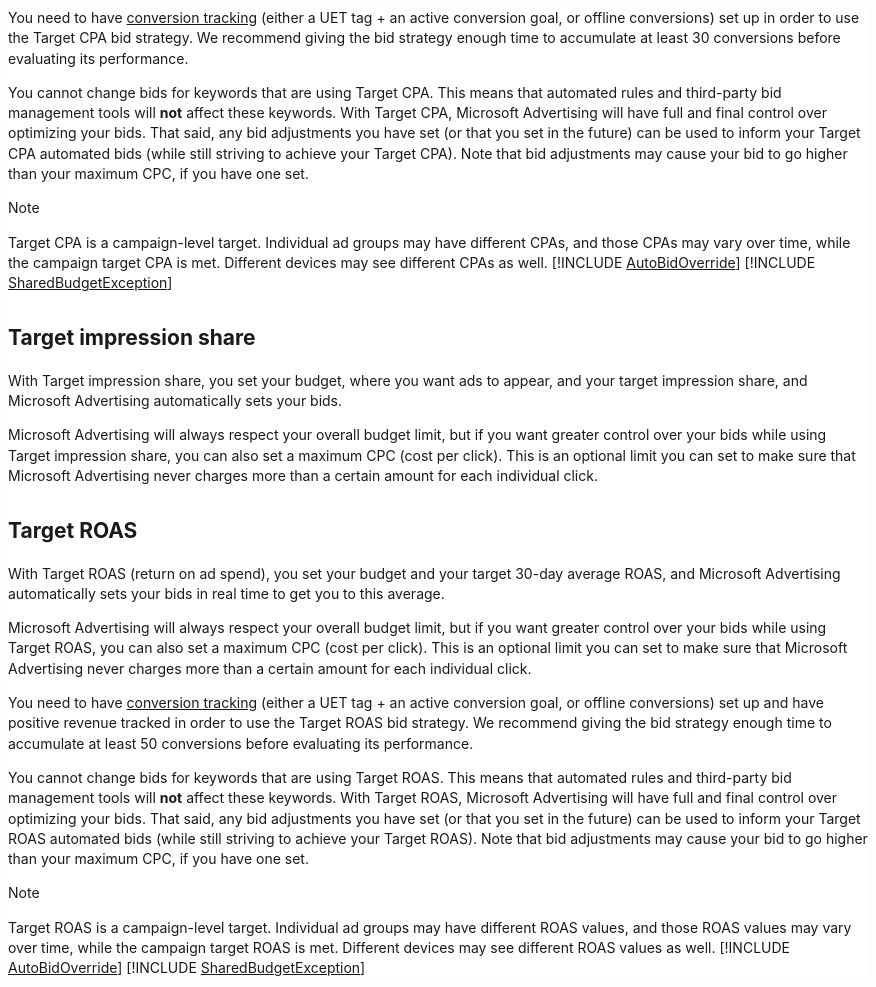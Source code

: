 You need to have [conversion tracking](./hlp_BA_CONC_UETv2WhatIsCT.md) (either a UET tag + an active conversion goal, or offline conversions) set up in order to use the Target CPA bid strategy. We recommend giving the bid strategy enough time to accumulate at least 30 conversions before evaluating its performance.

You cannot change bids for keywords that are using Target CPA. This means that automated rules and third-party bid management tools will **not** affect these keywords. With Target CPA, Microsoft Advertising will have full and final control over optimizing your bids. That said, any bid adjustments you have set (or that you set in the future) can be used to inform your Target CPA automated bids (while still striving to achieve your Target CPA). Note that bid adjustments may cause your bid to go higher than your maximum CPC, if you have one set.

> [!NOTE]
> Target CPA is a campaign-level target. Individual ad groups may have different CPAs, and those CPAs may vary over time, while the campaign target CPA is met. Different devices may see different CPAs as well.
> [!INCLUDE [AutoBidOverride](./includes/AutoBidOverride.md)]
> [!INCLUDE [SharedBudgetException](./includes/SharedBudgetException.md)]

## Target impression share
With Target impression share, you set your budget, where you want ads to appear, and your target impression share, and Microsoft Advertising automatically sets your bids.

Microsoft Advertising will always respect your overall budget limit, but if you want greater control over your bids while using Target impression share, you can also set a maximum CPC (cost per click). This is an optional limit you can set to make sure that Microsoft Advertising never charges more than a certain amount for each individual click.

## Target ROAS
With Target ROAS (return on ad spend), you set your budget and your target 30-day average ROAS, and Microsoft Advertising automatically sets your bids in real time to get you to this average.

Microsoft Advertising will always respect your overall budget limit, but if you want greater control over your bids while using Target ROAS, you can also set a maximum CPC (cost per click). This is an optional limit you can set to make sure that Microsoft Advertising never charges more than a certain amount for each individual click.

You need to have [conversion tracking](./hlp_BA_CONC_UETv2WhatIsCT.md) (either a UET tag + an active conversion goal, or offline conversions) set up and have positive revenue tracked in order to use the Target ROAS bid strategy. We recommend giving the bid strategy enough time to accumulate at least 50 conversions before evaluating its performance.

You cannot change bids for keywords that are using Target ROAS. This means that automated rules and third-party bid management tools will **not** affect these keywords. With Target ROAS, Microsoft Advertising will have full and final control over optimizing your bids. That said, any bid adjustments you have set (or that you set in the future) can be used to inform your Target ROAS automated bids (while still striving to achieve your Target ROAS). Note that bid adjustments may cause your bid to go higher than your maximum CPC, if you have one set.

> [!NOTE]
> Target ROAS is a campaign-level target. Individual ad groups may have different ROAS values, and those ROAS values may vary over time, while the campaign target ROAS is met. Different devices may see different ROAS values as well.
> [!INCLUDE [AutoBidOverride](./includes/AutoBidOverride.md)]
> [!INCLUDE [SharedBudgetException](./includes/SharedBudgetException.md)]
